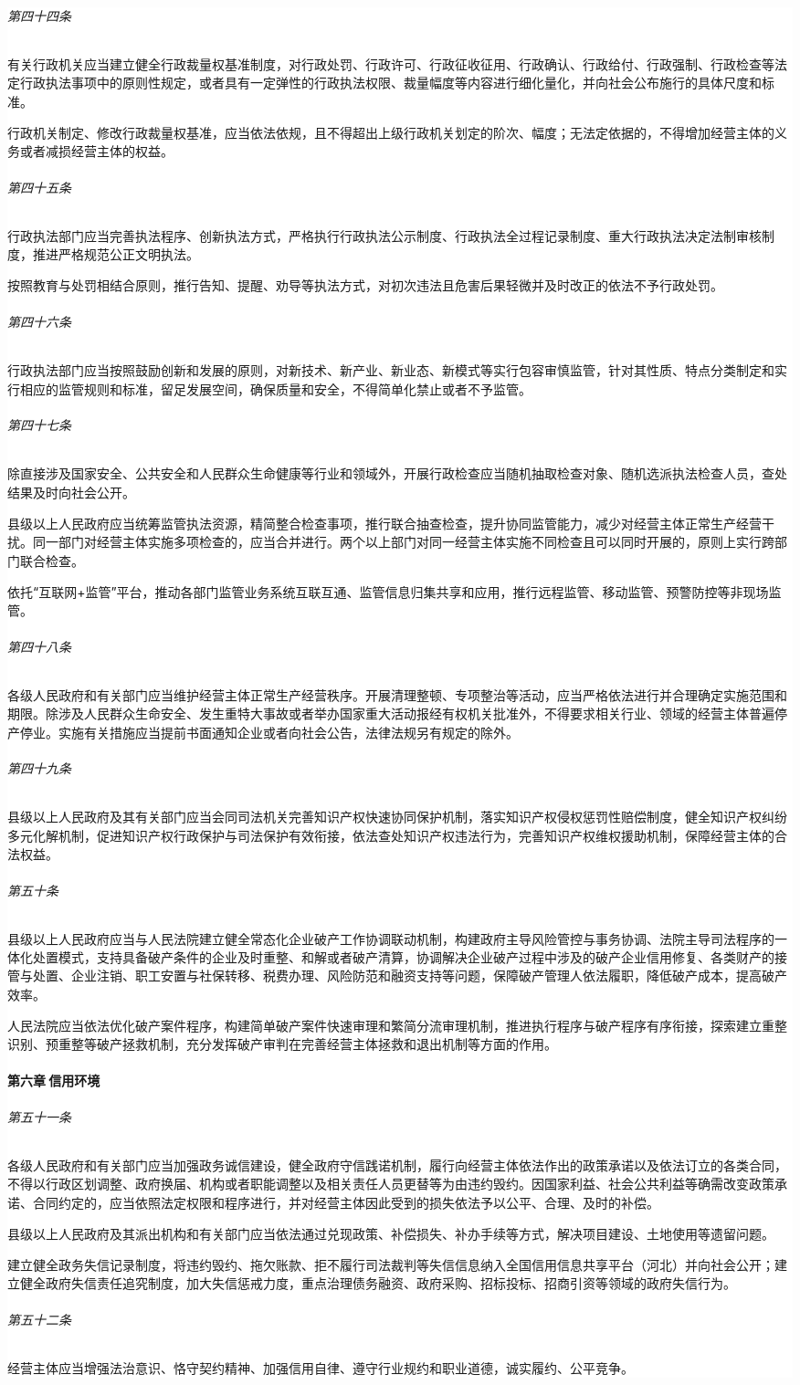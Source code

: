 ###### 第四十四条

有关行政机关应当建立健全行政裁量权基准制度，对行政处罚、行政许可、行政征收征用、行政确认、行政给付、行政强制、行政检查等法定行政执法事项中的原则性规定，或者具有一定弹性的行政执法权限、裁量幅度等内容进行细化量化，并向社会公布施行的具体尺度和标准。

行政机关制定、修改行政裁量权基准，应当依法依规，且不得超出上级行政机关划定的阶次、幅度；无法定依据的，不得增加经营主体的义务或者减损经营主体的权益。

###### 第四十五条

行政执法部门应当完善执法程序、创新执法方式，严格执行行政执法公示制度、行政执法全过程记录制度、重大行政执法决定法制审核制度，推进严格规范公正文明执法。

按照教育与处罚相结合原则，推行告知、提醒、劝导等执法方式，对初次违法且危害后果轻微并及时改正的依法不予行政处罚。

###### 第四十六条

行政执法部门应当按照鼓励创新和发展的原则，对新技术、新产业、新业态、新模式等实行包容审慎监管，针对其性质、特点分类制定和实行相应的监管规则和标准，留足发展空间，确保质量和安全，不得简单化禁止或者不予监管。

###### 第四十七条

除直接涉及国家安全、公共安全和人民群众生命健康等行业和领域外，开展行政检查应当随机抽取检查对象、随机选派执法检查人员，查处结果及时向社会公开。

县级以上人民政府应当统筹监管执法资源，精简整合检查事项，推行联合抽查检查，提升协同监管能力，减少对经营主体正常生产经营干扰。同一部门对经营主体实施多项检查的，应当合并进行。两个以上部门对同一经营主体实施不同检查且可以同时开展的，原则上实行跨部门联合检查。

依托“互联网+监管”平台，推动各部门监管业务系统互联互通、监管信息归集共享和应用，推行远程监管、移动监管、预警防控等非现场监管。

###### 第四十八条

各级人民政府和有关部门应当维护经营主体正常生产经营秩序。开展清理整顿、专项整治等活动，应当严格依法进行并合理确定实施范围和期限。除涉及人民群众生命安全、发生重特大事故或者举办国家重大活动报经有权机关批准外，不得要求相关行业、领域的经营主体普遍停产停业。实施有关措施应当提前书面通知企业或者向社会公告，法律法规另有规定的除外。

###### 第四十九条

县级以上人民政府及其有关部门应当会同司法机关完善知识产权快速协同保护机制，落实知识产权侵权惩罚性赔偿制度，健全知识产权纠纷多元化解机制，促进知识产权行政保护与司法保护有效衔接，依法查处知识产权违法行为，完善知识产权维权援助机制，保障经营主体的合法权益。

###### 第五十条

县级以上人民政府应当与人民法院建立健全常态化企业破产工作协调联动机制，构建政府主导风险管控与事务协调、法院主导司法程序的一体化处置模式，支持具备破产条件的企业及时重整、和解或者破产清算，协调解决企业破产过程中涉及的破产企业信用修复、各类财产的接管与处置、企业注销、职工安置与社保转移、税费办理、风险防范和融资支持等问题，保障破产管理人依法履职，降低破产成本，提高破产效率。

人民法院应当依法优化破产案件程序，构建简单破产案件快速审理和繁简分流审理机制，推进执行程序与破产程序有序衔接，探索建立重整识别、预重整等破产拯救机制，充分发挥破产审判在完善经营主体拯救和退出机制等方面的作用。

#### 第六章 信用环境

###### 第五十一条

各级人民政府和有关部门应当加强政务诚信建设，健全政府守信践诺机制，履行向经营主体依法作出的政策承诺以及依法订立的各类合同，不得以行政区划调整、政府换届、机构或者职能调整以及相关责任人员更替等为由违约毁约。因国家利益、社会公共利益等确需改变政策承诺、合同约定的，应当依照法定权限和程序进行，并对经营主体因此受到的损失依法予以公平、合理、及时的补偿。

县级以上人民政府及其派出机构和有关部门应当依法通过兑现政策、补偿损失、补办手续等方式，解决项目建设、土地使用等遗留问题。

建立健全政务失信记录制度，将违约毁约、拖欠账款、拒不履行司法裁判等失信信息纳入全国信用信息共享平台（河北）并向社会公开；建立健全政府失信责任追究制度，加大失信惩戒力度，重点治理债务融资、政府采购、招标投标、招商引资等领域的政府失信行为。

###### 第五十二条

经营主体应当增强法治意识、恪守契约精神、加强信用自律、遵守行业规约和职业道德，诚实履约、公平竞争。
